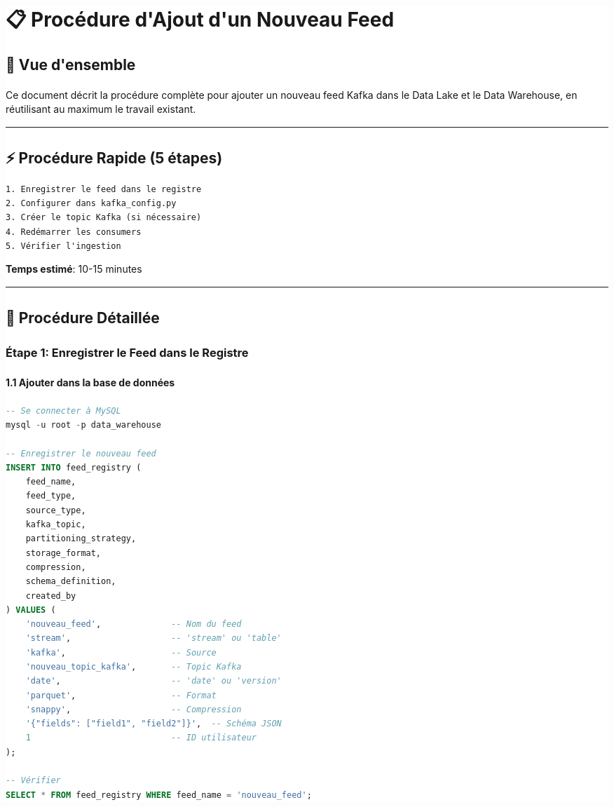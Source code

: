 # 📋 Procédure d'Ajout d'un Nouveau Feed

## 🎯 Vue d'ensemble

Ce document décrit la procédure complète pour ajouter un nouveau feed Kafka dans le Data Lake et le Data Warehouse, en réutilisant au maximum le travail existant.

---

## ⚡ Procédure Rapide (5 étapes)

```
1. Enregistrer le feed dans le registre
2. Configurer dans kafka_config.py
3. Créer le topic Kafka (si nécessaire)
4. Redémarrer les consumers
5. Vérifier l'ingestion
```

**Temps estimé**: 10-15 minutes

---

## 📝 Procédure Détaillée

### Étape 1: Enregistrer le Feed dans le Registre

#### 1.1 Ajouter dans la base de données

```sql
-- Se connecter à MySQL
mysql -u root -p data_warehouse

-- Enregistrer le nouveau feed
INSERT INTO feed_registry (
    feed_name,
    feed_type,
    source_type,
    kafka_topic,
    partitioning_strategy,
    storage_format,
    compression,
    schema_definition,
    created_by
) VALUES (
    'nouveau_feed',              -- Nom du feed
    'stream',                    -- 'stream' ou 'table'
    'kafka',                     -- Source
    'nouveau_topic_kafka',       -- Topic Kafka
    'date',                      -- 'date' ou 'version'
    'parquet',                   -- Format
    'snappy',                    -- Compression
    '{"fields": ["field1", "field2"]}',  -- Schéma JSON
    1                            -- ID utilisateur
);

-- Vérifier
SELECT * FROM feed_registry WHERE feed_name = 'nouveau_feed';
```
